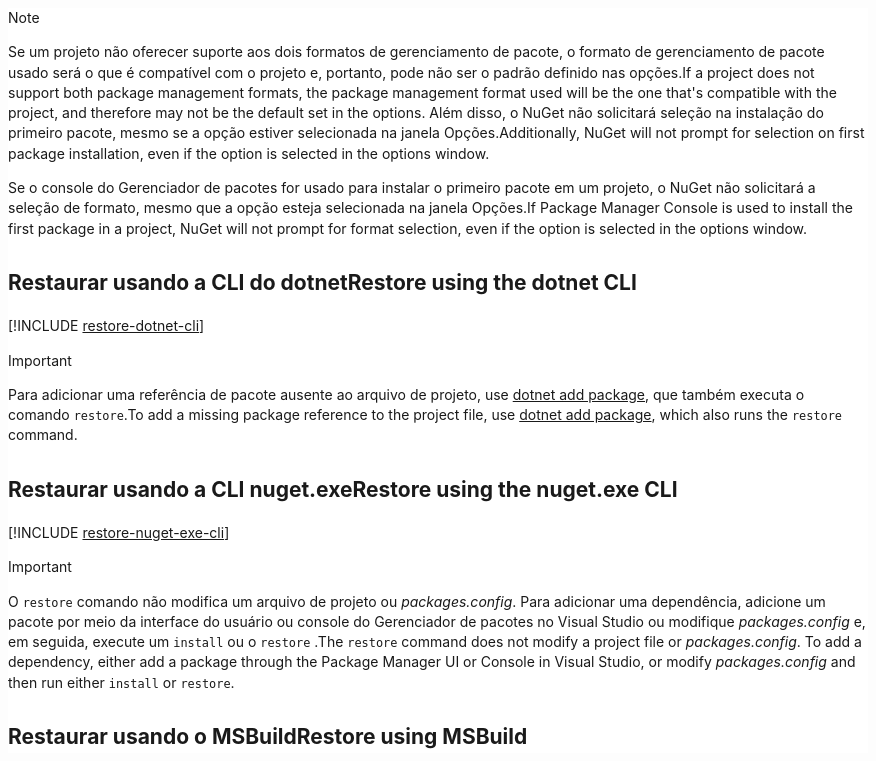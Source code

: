 > [!Note]
> <span data-ttu-id="4a7fe-180">Se um projeto não oferecer suporte aos dois formatos de gerenciamento de pacote, o formato de gerenciamento de pacote usado será o que é compatível com o projeto e, portanto, pode não ser o padrão definido nas opções.</span><span class="sxs-lookup"><span data-stu-id="4a7fe-180">If a project does not support both package management formats, the package management format used will be the one that's compatible with the project, and therefore may not be the default set in the options.</span></span> <span data-ttu-id="4a7fe-181">Além disso, o NuGet não solicitará seleção na instalação do primeiro pacote, mesmo se a opção estiver selecionada na janela Opções.</span><span class="sxs-lookup"><span data-stu-id="4a7fe-181">Additionally, NuGet will not prompt for selection on first package installation, even if the option is selected in the options window.</span></span>
>
> <span data-ttu-id="4a7fe-182">Se o console do Gerenciador de pacotes for usado para instalar o primeiro pacote em um projeto, o NuGet não solicitará a seleção de formato, mesmo que a opção esteja selecionada na janela Opções.</span><span class="sxs-lookup"><span data-stu-id="4a7fe-182">If Package Manager Console is used to install the first package in a project, NuGet will not prompt for format selection, even if the option is selected in the options window.</span></span>

## <a name="restore-using-the-dotnet-cli"></a><span data-ttu-id="4a7fe-183">Restaurar usando a CLI do dotnet</span><span class="sxs-lookup"><span data-stu-id="4a7fe-183">Restore using the dotnet CLI</span></span>

[!INCLUDE [restore-dotnet-cli](includes/restore-dotnet-cli.md)]

> [!IMPORTANT]
> <span data-ttu-id="4a7fe-184">Para adicionar uma referência de pacote ausente ao arquivo de projeto, use [dotnet add package](/dotnet/core/tools/dotnet-add-package?tabs=netcore2x), que também executa o comando `restore`.</span><span class="sxs-lookup"><span data-stu-id="4a7fe-184">To add a missing package reference to the project file, use [dotnet add package](/dotnet/core/tools/dotnet-add-package?tabs=netcore2x), which also runs the `restore` command.</span></span>

## <a name="restore-using-the-nugetexe-cli"></a><span data-ttu-id="4a7fe-185">Restaurar usando a CLI nuget.exe</span><span class="sxs-lookup"><span data-stu-id="4a7fe-185">Restore using the nuget.exe CLI</span></span>

[!INCLUDE [restore-nuget-exe-cli](includes/restore-nuget-exe-cli.md)]

> [!IMPORTANT]
> <span data-ttu-id="4a7fe-186">O `restore` comando não modifica um arquivo de projeto ou *packages.config*. Para adicionar uma dependência, adicione um pacote por meio da interface do usuário ou console do Gerenciador de pacotes no Visual Studio ou modifique *packages.config* e, em seguida, execute um `install` ou o `restore` .</span><span class="sxs-lookup"><span data-stu-id="4a7fe-186">The `restore` command does not modify a project file or *packages.config*. To add a dependency, either add a package through the Package Manager UI or Console in Visual Studio, or modify *packages.config* and then run either `install` or `restore`.</span></span>

## <a name="restore-using-msbuild"></a><span data-ttu-id="4a7fe-187">Restaurar usando o MSBuild</span><span class="sxs-lookup"><span data-stu-id="4a7fe-187">Restore using MSBuild</span></span>
